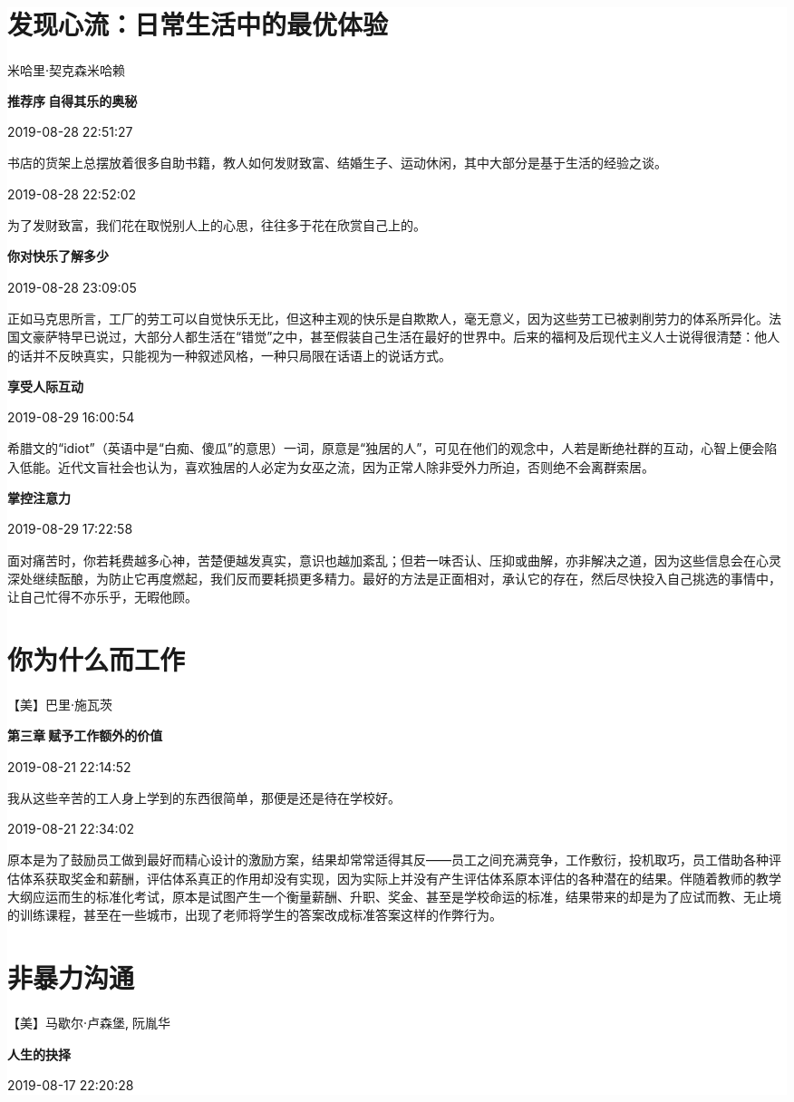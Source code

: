 # 发现心流：日常生活中的最优体验

米哈里·契克森米哈赖

**推荐序 自得其乐的奥秘**

2019-08-28 22:51:27

书店的货架上总摆放着很多自助书籍，教人如何发财致富、结婚生子、运动休闲，其中大部分是基于生活的经验之谈。

2019-08-28 22:52:02

为了发财致富，我们花在取悦别人上的心思，往往多于花在欣赏自己上的。

**你对快乐了解多少**

2019-08-28 23:09:05

正如马克思所言，工厂的劳工可以自觉快乐无比，但这种主观的快乐是自欺欺人，毫无意义，因为这些劳工已被剥削劳力的体系所异化。法国文豪萨特早已说过，大部分人都生活在“错觉”之中，甚至假装自己生活在最好的世界中。后来的福柯及后现代主义人士说得很清楚：他人的话并不反映真实，只能视为一种叙述风格，一种只局限在话语上的说话方式。

**享受人际互动**

2019-08-29 16:00:54

希腊文的“idiot”（英语中是“白痴、傻瓜”的意思）一词，原意是“独居的人”，可见在他们的观念中，人若是断绝社群的互动，心智上便会陷入低能。近代文盲社会也认为，喜欢独居的人必定为女巫之流，因为正常人除非受外力所迫，否则绝不会离群索居。

**掌控注意力**

2019-08-29 17:22:58

面对痛苦时，你若耗费越多心神，苦楚便越发真实，意识也越加紊乱；但若一味否认、压抑或曲解，亦非解决之道，因为这些信息会在心灵深处继续酝酿，为防止它再度燃起，我们反而要耗损更多精力。最好的方法是正面相对，承认它的存在，然后尽快投入自己挑选的事情中，让自己忙得不亦乐乎，无暇他顾。

# 你为什么而工作

【美】巴里·施瓦茨

**第三章 赋予工作额外的价值**

2019-08-21 22:14:52

我从这些辛苦的工人身上学到的东西很简单，那便是还是待在学校好。

2019-08-21 22:34:02

原本是为了鼓励员工做到最好而精心设计的激励方案，结果却常常适得其反——员工之间充满竞争，工作敷衍，投机取巧，员工借助各种评估体系获取奖金和薪酬，评估体系真正的作用却没有实现，因为实际上并没有产生评估体系原本评估的各种潜在的结果。伴随着教师的教学大纲应运而生的标准化考试，原本是试图产生一个衡量薪酬、升职、奖金、甚至是学校命运的标准，结果带来的却是为了应试而教、无止境的训练课程，甚至在一些城市，出现了老师将学生的答案改成标准答案这样的作弊行为。

# 非暴力沟通

【美】马歇尔·卢森堡, 阮胤华

**人生的抉择**

2019-08-17 22:20:28
